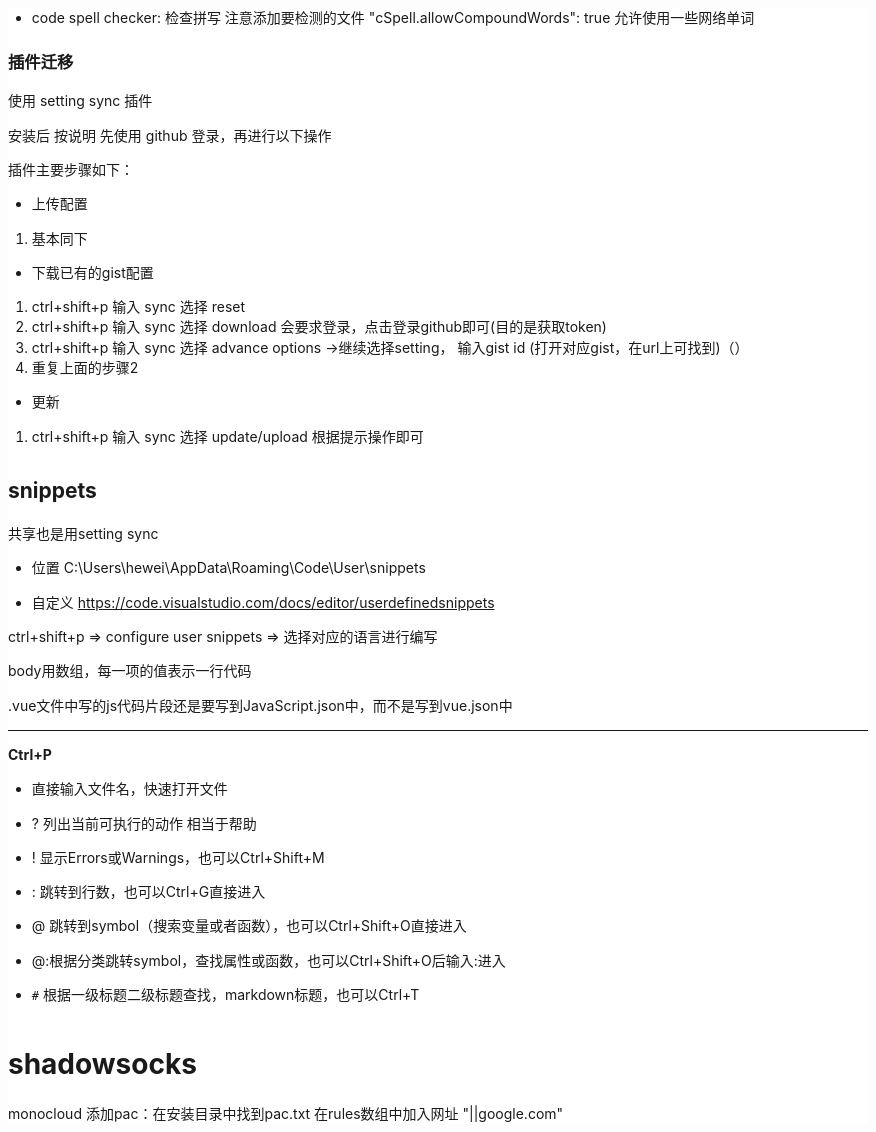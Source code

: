 - code spell checker: 检查拼写 注意添加要检测的文件 "cSpell.allowCompoundWords": true  允许使用一些网络单词

### 插件迁移

使用 setting sync 插件

安装后 按说明 先使用 github 登录，再进行以下操作

插件主要步骤如下：
- 上传配置
1. 基本同下

- 下载已有的gist配置
1. ctrl+shift+p 输入 sync 选择 reset 
2. ctrl+shift+p 输入 sync 选择 download 会要求登录，点击登录github即可(目的是获取token)
3. ctrl+shift+p 输入 sync 选择 advance options ->继续选择setting， 输入gist id (打开对应gist，在url上可找到)（）
4. 重复上面的步骤2

- 更新
1. ctrl+shift+p 输入 sync 选择 update/upload  根据提示操作即可 

## snippets

共享也是用setting sync

- 位置 C:\Users\hewei\AppData\Roaming\Code\User\snippets

- 自定义 
https://code.visualstudio.com/docs/editor/userdefinedsnippets

ctrl+shift+p => configure user snippets => 选择对应的语言进行编写

body用数组，每一项的值表示一行代码

.vue文件中写的js代码片段还是要写到JavaScript.json中，而不是写到vue.json中

---
**Ctrl+P**

- 直接输入文件名，快速打开文件

- ? 列出当前可执行的动作  相当于帮助

- ! 显示Errors或Warnings，也可以Ctrl+Shift+M

- : 跳转到行数，也可以Ctrl+G直接进入

- @ 跳转到symbol（搜索变量或者函数），也可以Ctrl+Shift+O直接进入

- @:根据分类跳转symbol，查找属性或函数，也可以Ctrl+Shift+O后输入:进入

- `#` 根据一级标题二级标题查找，markdown标题，也可以Ctrl+T


# shadowsocks

monocloud 添加pac：在安装目录中找到pac.txt 在rules数组中加入网址 "||google.com"

